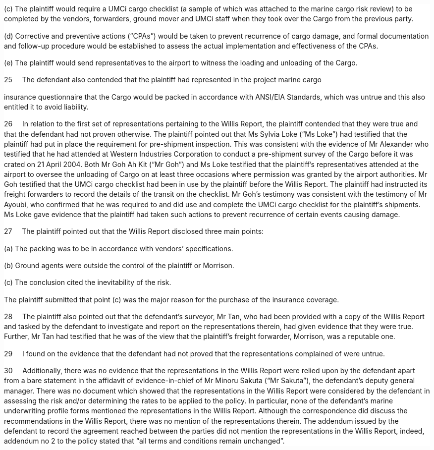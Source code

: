  (c) The plaintiff would require a UMCi cargo checklist (a sample of which was attached to the marine cargo risk review) to be completed by the vendors, forwarders, ground mover and UMCi staff when they took over the Cargo from the previous party. 

 (d) Corrective and preventive actions (“CPAs”) would be taken to prevent recurrence of cargo damage, and formal documentation and follow-up procedure would be established to assess the actual implementation and effectiveness of the CPAs. 

 (e) The plaintiff would send representatives to the airport to witness the loading and unloading of the Cargo. 

25     The defendant also contended that the plaintiff had represented in the project marine cargo 


insurance questionnaire that the Cargo would be packed in accordance with ANSI/EIA Standards, which was untrue and this also entitled it to avoid liability. 

26     In relation to the first set of representations pertaining to the Willis Report, the plaintiff contended that they were true and that the defendant had not proven otherwise. The plaintiff pointed out that Ms Sylvia Loke (“Ms Loke”) had testified that the plaintiff had put in place the requirement for pre-shipment inspection. This was consistent with the evidence of Mr Alexander who testified that he had attended at Western Industries Corporation to conduct a pre-shipment survey of the Cargo before it was crated on 21 April 2004. Both Mr Goh Ah Kit (“Mr Goh”) and Ms Loke testified that the plaintiff’s representatives attended at the airport to oversee the unloading of Cargo on at least three occasions where permission was granted by the airport authorities. Mr Goh testified that the UMCi cargo checklist had been in use by the plaintiff before the Willis Report. The plaintiff had instructed its freight forwarders to record the details of the transit on the checklist. Mr Goh’s testimony was consistent with the testimony of Mr Ayoubi, who confirmed that he was required to and did use and complete the UMCi cargo checklist for the plaintiff’s shipments. Ms Loke gave evidence that the plaintiff had taken such actions to prevent recurrence of certain events causing damage. 

27     The plaintiff pointed out that the Willis Report disclosed three main points: 

 (a) The packing was to be in accordance with vendors’ specifications. 

 (b) Ground agents were outside the control of the plaintiff or Morrison. 

 (c) The conclusion cited the inevitability of the risk. 

The plaintiff submitted that point (c) was the major reason for the purchase of the insurance coverage. 

28     The plaintiff also pointed out that the defendant’s surveyor, Mr Tan, who had been provided with a copy of the Willis Report and tasked by the defendant to investigate and report on the representations therein, had given evidence that they were true. Further, Mr Tan had testified that he was of the view that the plaintiff’s freight forwarder, Morrison, was a reputable one. 

29     I found on the evidence that the defendant had not proved that the representations complained of were untrue. 

30     Additionally, there was no evidence that the representations in the Willis Report were relied upon by the defendant apart from a bare statement in the affidavit of evidence-in-chief of Mr Minoru Sakuta (“Mr Sakuta”), the defendant’s deputy general manager. There was no document which showed that the representations in the Willis Report were considered by the defendant in assessing the risk and/or determining the rates to be applied to the policy. In particular, none of the defendant’s marine underwriting profile forms mentioned the representations in the Willis Report. Although the correspondence did discuss the recommendations in the Willis Report, there was no mention of the representations therein. The addendum issued by the defendant to record the agreement reached between the parties did not mention the representations in the Willis Report, indeed, addendum no 2 to the policy stated that “all terms and conditions remain unchanged”. 

